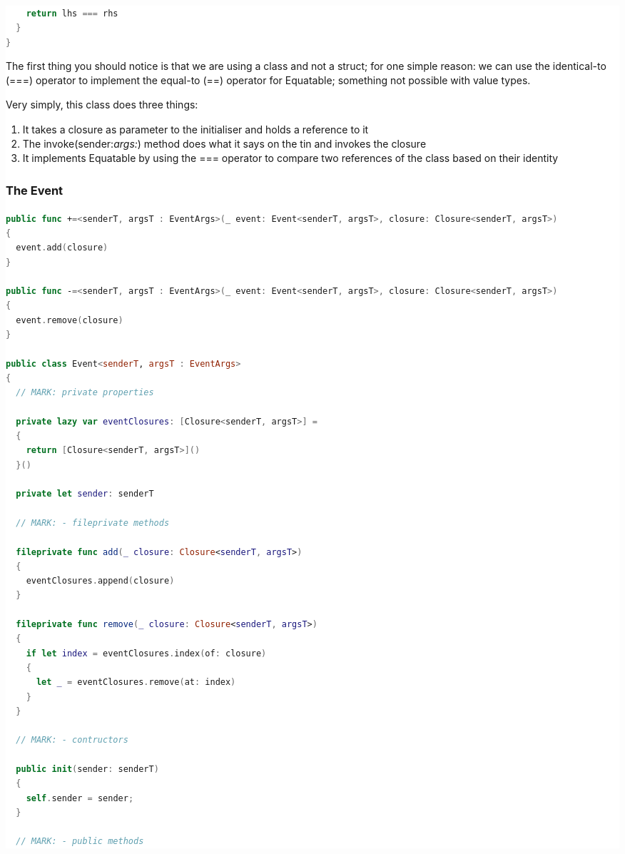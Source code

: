 ```swift
    return lhs === rhs
  }
}
```

The first thing you should notice is that we are using a class and not a struct; for one simple reason: we can use the identical-to (===) operator to implement the equal-to (==) operator for Equatable; something not possible with value types.

Very simply, this class does three things:

  1. It takes a closure as parameter to the initialiser and holds a reference to it
  2. The invoke(sender:_args:_) method does what it says on the tin and invokes the closure
  3. It implements Equatable by using the === operator to compare two references of the class based on their identity

### The Event

```swift
public func +=<senderT, argsT : EventArgs>(_ event: Event<senderT, argsT>, closure: Closure<senderT, argsT>)
{
  event.add(closure)
}

public func -=<senderT, argsT : EventArgs>(_ event: Event<senderT, argsT>, closure: Closure<senderT, argsT>)
{
  event.remove(closure)
}

public class Event<senderT, argsT : EventArgs>
{
  // MARK: private properties
  
  private lazy var eventClosures: [Closure<senderT, argsT>] =
  {
    return [Closure<senderT, argsT>]()
  }()
  
  private let sender: senderT
  
  // MARK: - fileprivate methods
  
  fileprivate func add(_ closure: Closure<senderT, argsT>)
  {
    eventClosures.append(closure)
  }
  
  fileprivate func remove(_ closure: Closure<senderT, argsT>)
  {
    if let index = eventClosures.index(of: closure)
    {
      let _ = eventClosures.remove(at: index)
    }
  }
  
  // MARK: - contructors
  
  public init(sender: senderT)
  {
    self.sender = sender;
  }
  
  // MARK: - public methods
```